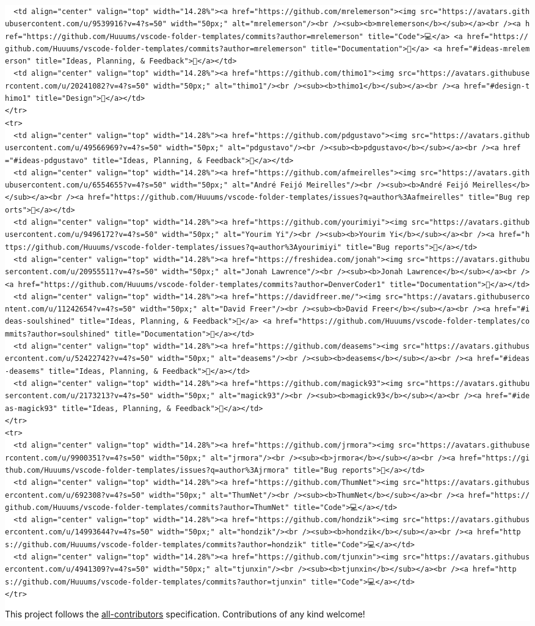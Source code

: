       <td align="center" valign="top" width="14.28%"><a href="https://github.com/mrelemerson"><img src="https://avatars.githubusercontent.com/u/9539916?v=4?s=50" width="50px;" alt="mrelemerson"/><br /><sub><b>mrelemerson</b></sub></a><br /><a href="https://github.com/Huuums/vscode-folder-templates/commits?author=mrelemerson" title="Code">💻</a> <a href="https://github.com/Huuums/vscode-folder-templates/commits?author=mrelemerson" title="Documentation">📖</a> <a href="#ideas-mrelemerson" title="Ideas, Planning, & Feedback">🤔</a></td>
      <td align="center" valign="top" width="14.28%"><a href="https://github.com/thimo1"><img src="https://avatars.githubusercontent.com/u/20241082?v=4?s=50" width="50px;" alt="thimo1"/><br /><sub><b>thimo1</b></sub></a><br /><a href="#design-thimo1" title="Design">🎨</a></td>
    </tr>
    <tr>
      <td align="center" valign="top" width="14.28%"><a href="https://github.com/pdgustavo"><img src="https://avatars.githubusercontent.com/u/49566969?v=4?s=50" width="50px;" alt="pdgustavo"/><br /><sub><b>pdgustavo</b></sub></a><br /><a href="#ideas-pdgustavo" title="Ideas, Planning, & Feedback">🤔</a></td>
      <td align="center" valign="top" width="14.28%"><a href="https://github.com/afmeirelles"><img src="https://avatars.githubusercontent.com/u/6554655?v=4?s=50" width="50px;" alt="André Feijó Meirelles"/><br /><sub><b>André Feijó Meirelles</b></sub></a><br /><a href="https://github.com/Huuums/vscode-folder-templates/issues?q=author%3Aafmeirelles" title="Bug reports">🐛</a></td>
      <td align="center" valign="top" width="14.28%"><a href="https://github.com/yourimiyi"><img src="https://avatars.githubusercontent.com/u/9496172?v=4?s=50" width="50px;" alt="Yourim Yi"/><br /><sub><b>Yourim Yi</b></sub></a><br /><a href="https://github.com/Huuums/vscode-folder-templates/issues?q=author%3Ayourimiyi" title="Bug reports">🐛</a></td>
      <td align="center" valign="top" width="14.28%"><a href="https://freshidea.com/jonah"><img src="https://avatars.githubusercontent.com/u/20955511?v=4?s=50" width="50px;" alt="Jonah Lawrence"/><br /><sub><b>Jonah Lawrence</b></sub></a><br /><a href="https://github.com/Huuums/vscode-folder-templates/commits?author=DenverCoder1" title="Documentation">📖</a></td>
      <td align="center" valign="top" width="14.28%"><a href="https://davidfreer.me/"><img src="https://avatars.githubusercontent.com/u/11242654?v=4?s=50" width="50px;" alt="David Freer"/><br /><sub><b>David Freer</b></sub></a><br /><a href="#ideas-soulshined" title="Ideas, Planning, & Feedback">🤔</a> <a href="https://github.com/Huuums/vscode-folder-templates/commits?author=soulshined" title="Documentation">📖</a></td>
      <td align="center" valign="top" width="14.28%"><a href="https://github.com/deasems"><img src="https://avatars.githubusercontent.com/u/52422742?v=4?s=50" width="50px;" alt="deasems"/><br /><sub><b>deasems</b></sub></a><br /><a href="#ideas-deasems" title="Ideas, Planning, & Feedback">🤔</a></td>
      <td align="center" valign="top" width="14.28%"><a href="https://github.com/magick93"><img src="https://avatars.githubusercontent.com/u/2173213?v=4?s=50" width="50px;" alt="magick93"/><br /><sub><b>magick93</b></sub></a><br /><a href="#ideas-magick93" title="Ideas, Planning, & Feedback">🤔</a></td>
    </tr>
    <tr>
      <td align="center" valign="top" width="14.28%"><a href="https://github.com/jrmora"><img src="https://avatars.githubusercontent.com/u/9900351?v=4?s=50" width="50px;" alt="jrmora"/><br /><sub><b>jrmora</b></sub></a><br /><a href="https://github.com/Huuums/vscode-folder-templates/issues?q=author%3Ajrmora" title="Bug reports">🐛</a></td>
      <td align="center" valign="top" width="14.28%"><a href="https://github.com/ThumNet"><img src="https://avatars.githubusercontent.com/u/692308?v=4?s=50" width="50px;" alt="ThumNet"/><br /><sub><b>ThumNet</b></sub></a><br /><a href="https://github.com/Huuums/vscode-folder-templates/commits?author=ThumNet" title="Code">💻</a></td>
      <td align="center" valign="top" width="14.28%"><a href="https://github.com/hondzik"><img src="https://avatars.githubusercontent.com/u/14993644?v=4?s=50" width="50px;" alt="hondzik"/><br /><sub><b>hondzik</b></sub></a><br /><a href="https://github.com/Huuums/vscode-folder-templates/commits?author=hondzik" title="Code">💻</a></td>
      <td align="center" valign="top" width="14.28%"><a href="https://github.com/tjunxin"><img src="https://avatars.githubusercontent.com/u/4941309?v=4?s=50" width="50px;" alt="tjunxin"/><br /><sub><b>tjunxin</b></sub></a><br /><a href="https://github.com/Huuums/vscode-folder-templates/commits?author=tjunxin" title="Code">💻</a></td>
    </tr>
  </tbody>
</table>






This project follows the [all-contributors](https://github.com/all-contributors/all-contributors) specification. Contributions of any kind welcome!
